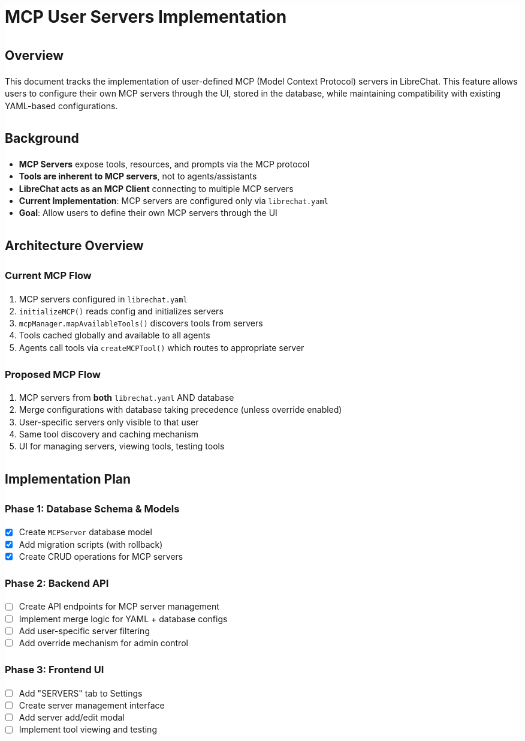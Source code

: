 # MCP User Servers Implementation

## Overview
This document tracks the implementation of user-defined MCP (Model Context Protocol) servers in LibreChat. This feature allows users to configure their own MCP servers through the UI, stored in the database, while maintaining compatibility with existing YAML-based configurations.

## Background
- **MCP Servers** expose tools, resources, and prompts via the MCP protocol
- **Tools are inherent to MCP servers**, not to agents/assistants
- **LibreChat acts as an MCP Client** connecting to multiple MCP servers
- **Current Implementation**: MCP servers are configured only via `librechat.yaml`
- **Goal**: Allow users to define their own MCP servers through the UI

## Architecture Overview

### Current MCP Flow
1. MCP servers configured in `librechat.yaml`
2. `initializeMCP()` reads config and initializes servers
3. `mcpManager.mapAvailableTools()` discovers tools from servers
4. Tools cached globally and available to all agents
5. Agents call tools via `createMCPTool()` which routes to appropriate server

### Proposed MCP Flow
1. MCP servers from **both** `librechat.yaml` AND database
2. Merge configurations with database taking precedence (unless override enabled)
3. User-specific servers only visible to that user
4. Same tool discovery and caching mechanism
5. UI for managing servers, viewing tools, testing tools

## Implementation Plan

### Phase 1: Database Schema & Models
- [x] Create `MCPServer` database model
- [x] Add migration scripts (with rollback)
- [x] Create CRUD operations for MCP servers

### Phase 2: Backend API
- [ ] Create API endpoints for MCP server management
- [ ] Implement merge logic for YAML + database configs
- [ ] Add user-specific server filtering
- [ ] Add override mechanism for admin control

### Phase 3: Frontend UI
- [ ] Add "SERVERS" tab to Settings
- [ ] Create server management interface
- [ ] Add server add/edit modal
- [ ] Implement tool viewing and testing
